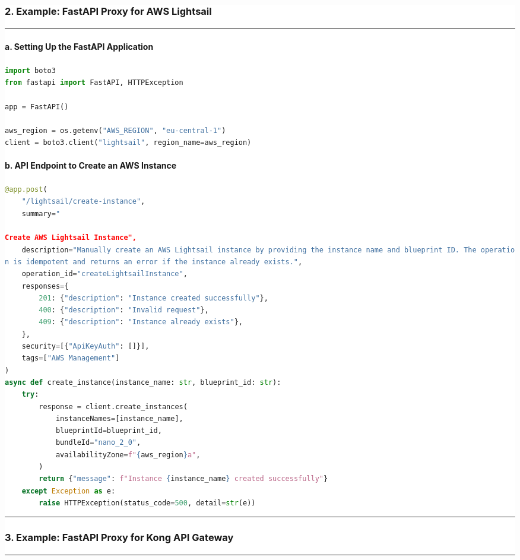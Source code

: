 
### 2. Example: FastAPI Proxy for AWS Lightsail

---

#### a. Setting Up the FastAPI Application

```python
import boto3
from fastapi import FastAPI, HTTPException

app = FastAPI()

aws_region = os.getenv("AWS_REGION", "eu-central-1")
client = boto3.client("lightsail", region_name=aws_region)
```

#### b. API Endpoint to Create an AWS Instance

```python
@app.post(
    "/lightsail/create-instance",
    summary="

Create AWS Lightsail Instance",
    description="Manually create an AWS Lightsail instance by providing the instance name and blueprint ID. The operation is idempotent and returns an error if the instance already exists.",
    operation_id="createLightsailInstance",
    responses={
        201: {"description": "Instance created successfully"},
        400: {"description": "Invalid request"},
        409: {"description": "Instance already exists"},
    },
    security=[{"ApiKeyAuth": []}],
    tags=["AWS Management"]
)
async def create_instance(instance_name: str, blueprint_id: str):
    try:
        response = client.create_instances(
            instanceNames=[instance_name],
            blueprintId=blueprint_id,
            bundleId="nano_2_0",
            availabilityZone=f"{aws_region}a",
        )
        return {"message": f"Instance {instance_name} created successfully"}
    except Exception as e:
        raise HTTPException(status_code=500, detail=str(e))
```

---

### 3. Example: FastAPI Proxy for Kong API Gateway

---